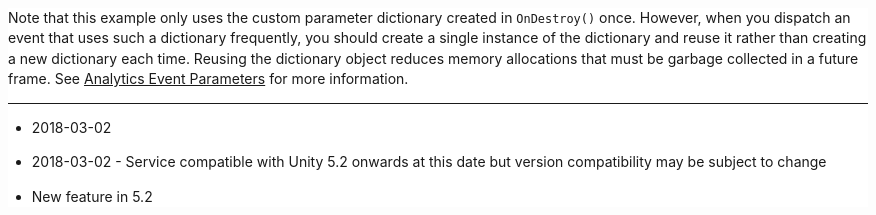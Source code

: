 Note that this example only uses the custom parameter dictionary created in `OnDestroy()` once. However, when you dispatch an event that uses such a dictionary frequently, you should create a single instance of the dictionary and reuse it rather than creating a new dictionary each time. Reusing the dictionary object reduces memory allocations that must be garbage collected in a future frame. See [Analytics Event Parameters](UnityAnalyticsEventParameters) for more information.

---

* <span class="page-edit">2018-03-02 </span>

* <span class="page-edit">2018-03-02 - Service compatible with Unity 5.2 onwards at this date but version compatibility may be subject to change</span>

* <span class="page-history">New feature in 5.2</span>

